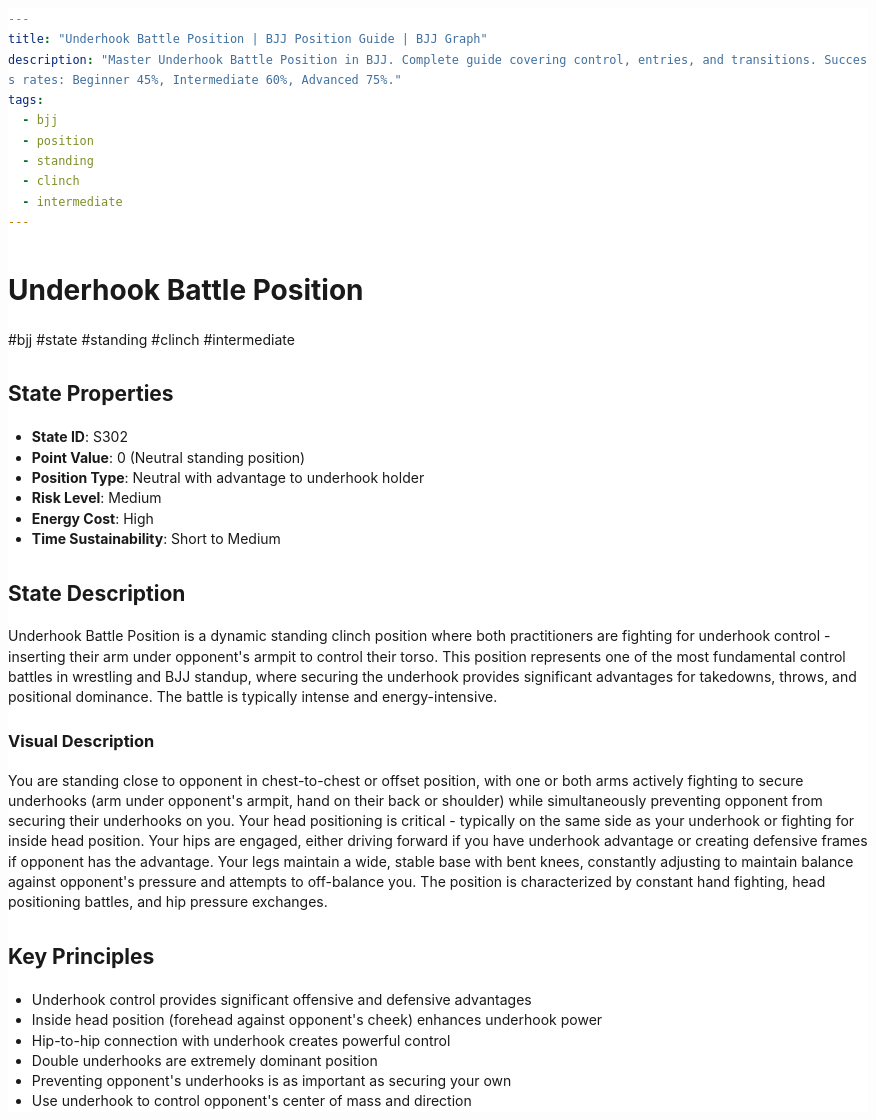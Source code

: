 ```yaml
---
title: "Underhook Battle Position | BJJ Position Guide | BJJ Graph"
description: "Master Underhook Battle Position in BJJ. Complete guide covering control, entries, and transitions. Success rates: Beginner 45%, Intermediate 60%, Advanced 75%."
tags:
  - bjj
  - position
  - standing
  - clinch
  - intermediate
---
```


# Underhook Battle Position
#bjj #state #standing #clinch #intermediate

## State Properties
- **State ID**: S302
- **Point Value**: 0 (Neutral standing position)
- **Position Type**: Neutral with advantage to underhook holder
- **Risk Level**: Medium
- **Energy Cost**: High
- **Time Sustainability**: Short to Medium

## State Description
Underhook Battle Position is a dynamic standing clinch position where both practitioners are fighting for underhook control - inserting their arm under opponent's armpit to control their torso. This position represents one of the most fundamental control battles in wrestling and BJJ standup, where securing the underhook provides significant advantages for takedowns, throws, and positional dominance. The battle is typically intense and energy-intensive.

### Visual Description
You are standing close to opponent in chest-to-chest or offset position, with one or both arms actively fighting to secure underhooks (arm under opponent's armpit, hand on their back or shoulder) while simultaneously preventing opponent from securing their underhooks on you. Your head positioning is critical - typically on the same side as your underhook or fighting for inside head position. Your hips are engaged, either driving forward if you have underhook advantage or creating defensive frames if opponent has the advantage. Your legs maintain a wide, stable base with bent knees, constantly adjusting to maintain balance against opponent's pressure and attempts to off-balance you. The position is characterized by constant hand fighting, head positioning battles, and hip pressure exchanges.

## Key Principles
- Underhook control provides significant offensive and defensive advantages
- Inside head position (forehead against opponent's cheek) enhances underhook power
- Hip-to-hip connection with underhook creates powerful control
- Double underhooks are extremely dominant position
- Preventing opponent's underhooks is as important as securing your own
- Use underhook to control opponent's center of mass and direction

